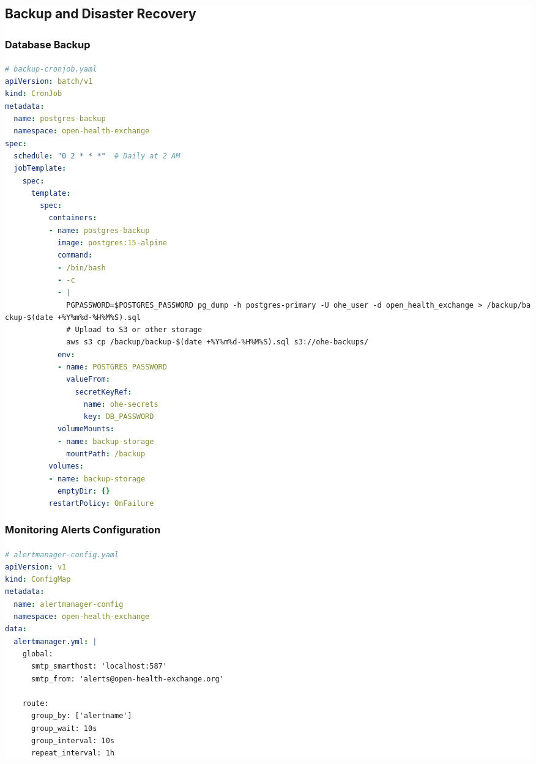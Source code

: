 ## Backup and Disaster Recovery

### Database Backup

```yaml
# backup-cronjob.yaml
apiVersion: batch/v1
kind: CronJob
metadata:
  name: postgres-backup
  namespace: open-health-exchange
spec:
  schedule: "0 2 * * *"  # Daily at 2 AM
  jobTemplate:
    spec:
      template:
        spec:
          containers:
          - name: postgres-backup
            image: postgres:15-alpine
            command:
            - /bin/bash
            - -c
            - |
              PGPASSWORD=$POSTGRES_PASSWORD pg_dump -h postgres-primary -U ohe_user -d open_health_exchange > /backup/backup-$(date +%Y%m%d-%H%M%S).sql
              # Upload to S3 or other storage
              aws s3 cp /backup/backup-$(date +%Y%m%d-%H%M%S).sql s3://ohe-backups/
            env:
            - name: POSTGRES_PASSWORD
              valueFrom:
                secretKeyRef:
                  name: ohe-secrets
                  key: DB_PASSWORD
            volumeMounts:
            - name: backup-storage
              mountPath: /backup
          volumes:
          - name: backup-storage
            emptyDir: {}
          restartPolicy: OnFailure
```

### Monitoring Alerts Configuration

```yaml
# alertmanager-config.yaml
apiVersion: v1
kind: ConfigMap
metadata:
  name: alertmanager-config
  namespace: open-health-exchange
data:
  alertmanager.yml: |
    global:
      smtp_smarthost: 'localhost:587'
      smtp_from: 'alerts@open-health-exchange.org'

    route:
      group_by: ['alertname']
      group_wait: 10s
      group_interval: 10s
      repeat_interval: 1h
```